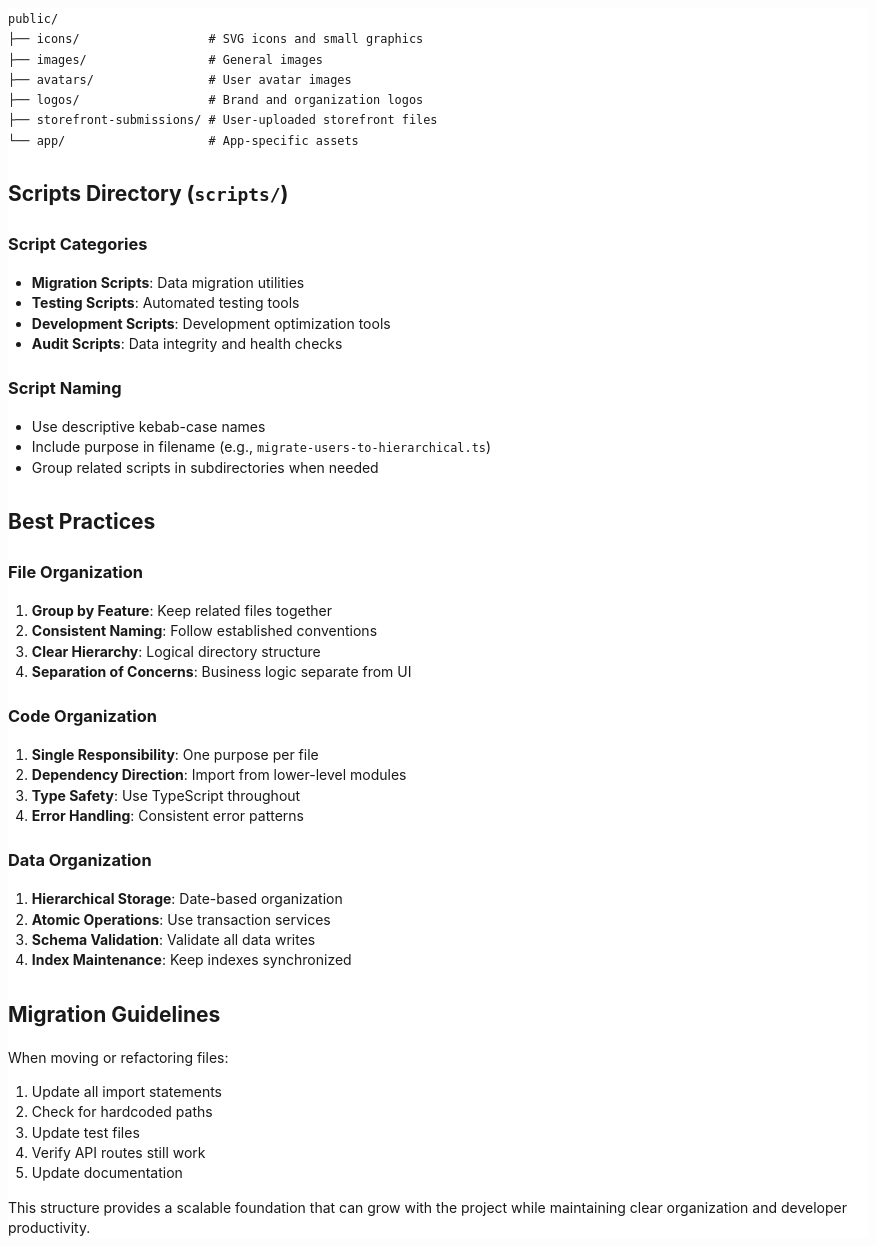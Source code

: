 ```
public/
├── icons/                  # SVG icons and small graphics
├── images/                 # General images
├── avatars/                # User avatar images
├── logos/                  # Brand and organization logos
├── storefront-submissions/ # User-uploaded storefront files
└── app/                    # App-specific assets
```

## Scripts Directory (`scripts/`)

### Script Categories
- **Migration Scripts**: Data migration utilities
- **Testing Scripts**: Automated testing tools
- **Development Scripts**: Development optimization tools
- **Audit Scripts**: Data integrity and health checks

### Script Naming
- Use descriptive kebab-case names
- Include purpose in filename (e.g., `migrate-users-to-hierarchical.ts`)
- Group related scripts in subdirectories when needed

## Best Practices

### File Organization
1. **Group by Feature**: Keep related files together
2. **Consistent Naming**: Follow established conventions
3. **Clear Hierarchy**: Logical directory structure
4. **Separation of Concerns**: Business logic separate from UI

### Code Organization
1. **Single Responsibility**: One purpose per file
2. **Dependency Direction**: Import from lower-level modules
3. **Type Safety**: Use TypeScript throughout
4. **Error Handling**: Consistent error patterns

### Data Organization
1. **Hierarchical Storage**: Date-based organization
2. **Atomic Operations**: Use transaction services
3. **Schema Validation**: Validate all data writes
4. **Index Maintenance**: Keep indexes synchronized

## Migration Guidelines

When moving or refactoring files:
1. Update all import statements
2. Check for hardcoded paths
3. Update test files
4. Verify API routes still work
5. Update documentation

This structure provides a scalable foundation that can grow with the project while maintaining clear organization and developer productivity.
